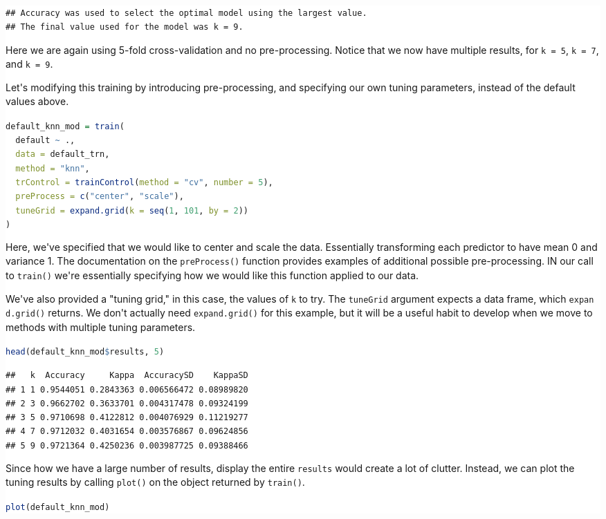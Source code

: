 ```
## Accuracy was used to select the optimal model using the largest value.
## The final value used for the model was k = 9.
```

Here we are again using 5-fold cross-validation and no pre-processing. Notice that we now have multiple results, for `k = 5`, `k = 7`, and `k = 9`. 

Let's modifying this training by introducing pre-processing, and specifying our own tuning parameters, instead of the default values above.


```r
default_knn_mod = train(
  default ~ .,
  data = default_trn,
  method = "knn",
  trControl = trainControl(method = "cv", number = 5),
  preProcess = c("center", "scale"),
  tuneGrid = expand.grid(k = seq(1, 101, by = 2))
)
```

Here, we've specified that we would like to center and scale the data. Essentially transforming each predictor to have mean 0 and variance 1. The documentation on the `preProcess()` function provides examples of additional possible pre-processing. IN our call to `train()` we're essentially specifying how we would like this function applied to our data.

We've also provided a "tuning grid," in this case, the values of `k` to try. The `tuneGrid` argument expects a data frame, which `expand.grid()` returns. We don't actually need `expand.grid()` for this example, but it will be a useful habit to develop when we move to methods with multiple tuning parameters.


```r
head(default_knn_mod$results, 5)
```

```
##   k  Accuracy     Kappa  AccuracySD    KappaSD
## 1 1 0.9544051 0.2843363 0.006566472 0.08989820
## 2 3 0.9662702 0.3633701 0.004317478 0.09324199
## 3 5 0.9710698 0.4122812 0.004076929 0.11219277
## 4 7 0.9712032 0.4031654 0.003576867 0.09624856
## 5 9 0.9721364 0.4250236 0.003987725 0.09388466
```

Since how we have a large number of results, display the entire `results` would create a lot of clutter. Instead, we can plot the tuning results by calling `plot()` on the object returned by `train()`.


```r
plot(default_knn_mod)
```
